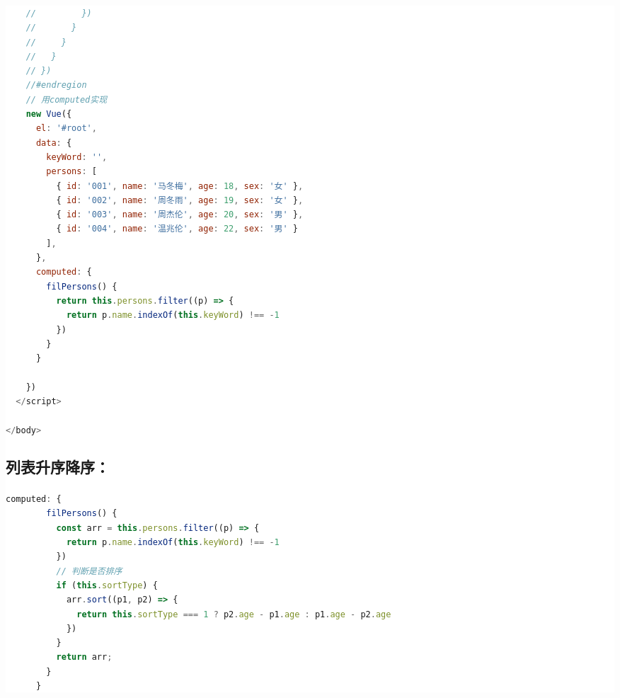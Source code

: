 ```JavaScript
    //         })
    //       }
    //     }
    //   }
    // })
    //#endregion
    // 用computed实现
    new Vue({
      el: '#root',
      data: {
        keyWord: '',
        persons: [
          { id: '001', name: '马冬梅', age: 18, sex: '女' },
          { id: '002', name: '周冬雨', age: 19, sex: '女' },
          { id: '003', name: '周杰伦', age: 20, sex: '男' },
          { id: '004', name: '温兆伦', age: 22, sex: '男' }
        ],
      },
      computed: {
        filPersons() {
          return this.persons.filter((p) => {
            return p.name.indexOf(this.keyWord) !== -1
          })
        }
      }

    })
  </script>

</body>
```

## 列表升序降序：

```JavaScript
computed: {
        filPersons() {
          const arr = this.persons.filter((p) => {
            return p.name.indexOf(this.keyWord) !== -1
          })
          // 判断是否排序
          if (this.sortType) {
            arr.sort((p1, p2) => {
              return this.sortType === 1 ? p2.age - p1.age : p1.age - p2.age
            })
          }
          return arr;
        }
      }
```
